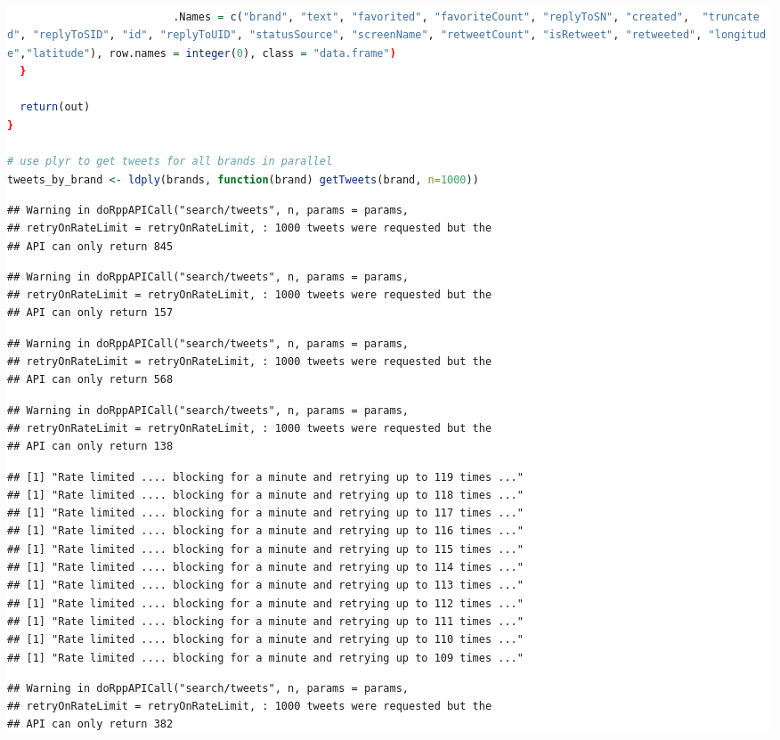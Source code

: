 ```r
                          .Names = c("brand", "text", "favorited", "favoriteCount", "replyToSN", "created",  "truncated", "replyToSID", "id", "replyToUID", "statusSource", "screenName", "retweetCount", "isRetweet", "retweeted", "longitude","latitude"), row.names = integer(0), class = "data.frame")
  }
  
  return(out)
}

# use plyr to get tweets for all brands in parallel
tweets_by_brand <- ldply(brands, function(brand) getTweets(brand, n=1000))
```

```
## Warning in doRppAPICall("search/tweets", n, params = params,
## retryOnRateLimit = retryOnRateLimit, : 1000 tweets were requested but the
## API can only return 845
```

```
## Warning in doRppAPICall("search/tweets", n, params = params,
## retryOnRateLimit = retryOnRateLimit, : 1000 tweets were requested but the
## API can only return 157
```

```
## Warning in doRppAPICall("search/tweets", n, params = params,
## retryOnRateLimit = retryOnRateLimit, : 1000 tweets were requested but the
## API can only return 568
```

```
## Warning in doRppAPICall("search/tweets", n, params = params,
## retryOnRateLimit = retryOnRateLimit, : 1000 tweets were requested but the
## API can only return 138
```

```
## [1] "Rate limited .... blocking for a minute and retrying up to 119 times ..."
## [1] "Rate limited .... blocking for a minute and retrying up to 118 times ..."
## [1] "Rate limited .... blocking for a minute and retrying up to 117 times ..."
## [1] "Rate limited .... blocking for a minute and retrying up to 116 times ..."
## [1] "Rate limited .... blocking for a minute and retrying up to 115 times ..."
## [1] "Rate limited .... blocking for a minute and retrying up to 114 times ..."
## [1] "Rate limited .... blocking for a minute and retrying up to 113 times ..."
## [1] "Rate limited .... blocking for a minute and retrying up to 112 times ..."
## [1] "Rate limited .... blocking for a minute and retrying up to 111 times ..."
## [1] "Rate limited .... blocking for a minute and retrying up to 110 times ..."
## [1] "Rate limited .... blocking for a minute and retrying up to 109 times ..."
```

```
## Warning in doRppAPICall("search/tweets", n, params = params,
## retryOnRateLimit = retryOnRateLimit, : 1000 tweets were requested but the
## API can only return 382
```
